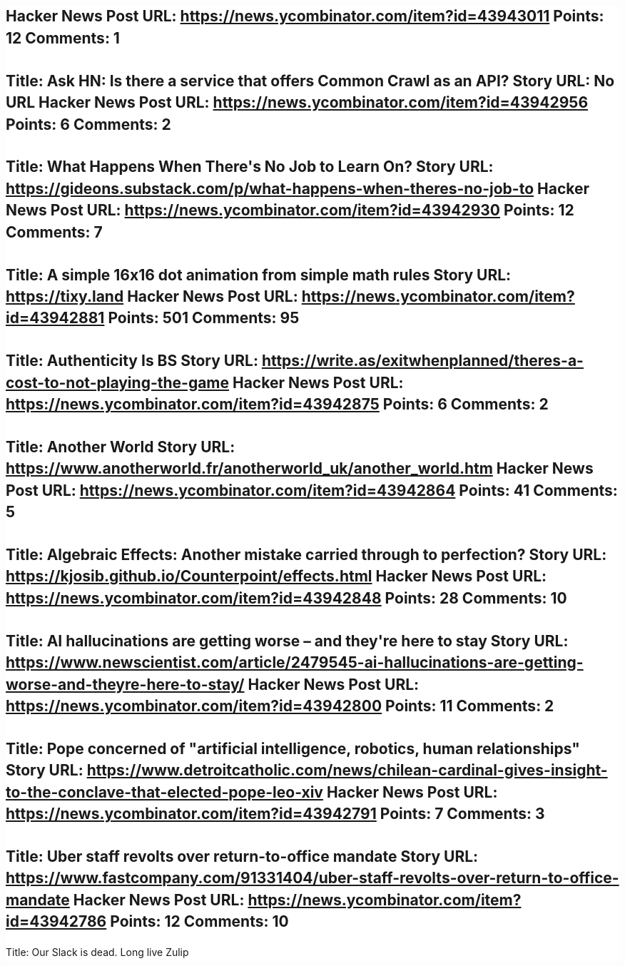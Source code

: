 Hacker News Post URL: https://news.ycombinator.com/item?id=43943011
Points: 12
Comments: 1
----------------------------------------
Title: Ask HN: Is there a service that offers Common Crawl as an API?
Story URL: No URL
Hacker News Post URL: https://news.ycombinator.com/item?id=43942956
Points: 6
Comments: 2
----------------------------------------
Title: What Happens When There's No Job to Learn On?
Story URL: https://gideons.substack.com/p/what-happens-when-theres-no-job-to
Hacker News Post URL: https://news.ycombinator.com/item?id=43942930
Points: 12
Comments: 7
----------------------------------------
Title: A simple 16x16 dot animation from simple math rules
Story URL: https://tixy.land
Hacker News Post URL: https://news.ycombinator.com/item?id=43942881
Points: 501
Comments: 95
----------------------------------------
Title: Authenticity Is BS
Story URL: https://write.as/exitwhenplanned/theres-a-cost-to-not-playing-the-game
Hacker News Post URL: https://news.ycombinator.com/item?id=43942875
Points: 6
Comments: 2
----------------------------------------
Title: Another World
Story URL: https://www.anotherworld.fr/anotherworld_uk/another_world.htm
Hacker News Post URL: https://news.ycombinator.com/item?id=43942864
Points: 41
Comments: 5
----------------------------------------
Title: Algebraic Effects: Another mistake carried through to perfection?
Story URL: https://kjosib.github.io/Counterpoint/effects.html
Hacker News Post URL: https://news.ycombinator.com/item?id=43942848
Points: 28
Comments: 10
----------------------------------------
Title: AI hallucinations are getting worse – and they're here to stay
Story URL: https://www.newscientist.com/article/2479545-ai-hallucinations-are-getting-worse-and-theyre-here-to-stay/
Hacker News Post URL: https://news.ycombinator.com/item?id=43942800
Points: 11
Comments: 2
----------------------------------------
Title: Pope concerned of "artificial intelligence, robotics, human relationships"
Story URL: https://www.detroitcatholic.com/news/chilean-cardinal-gives-insight-to-the-conclave-that-elected-pope-leo-xiv
Hacker News Post URL: https://news.ycombinator.com/item?id=43942791
Points: 7
Comments: 3
----------------------------------------
Title: Uber staff revolts over return-to-office mandate
Story URL: https://www.fastcompany.com/91331404/uber-staff-revolts-over-return-to-office-mandate
Hacker News Post URL: https://news.ycombinator.com/item?id=43942786
Points: 12
Comments: 10
----------------------------------------
Title: Our Slack is dead. Long live Zulip
